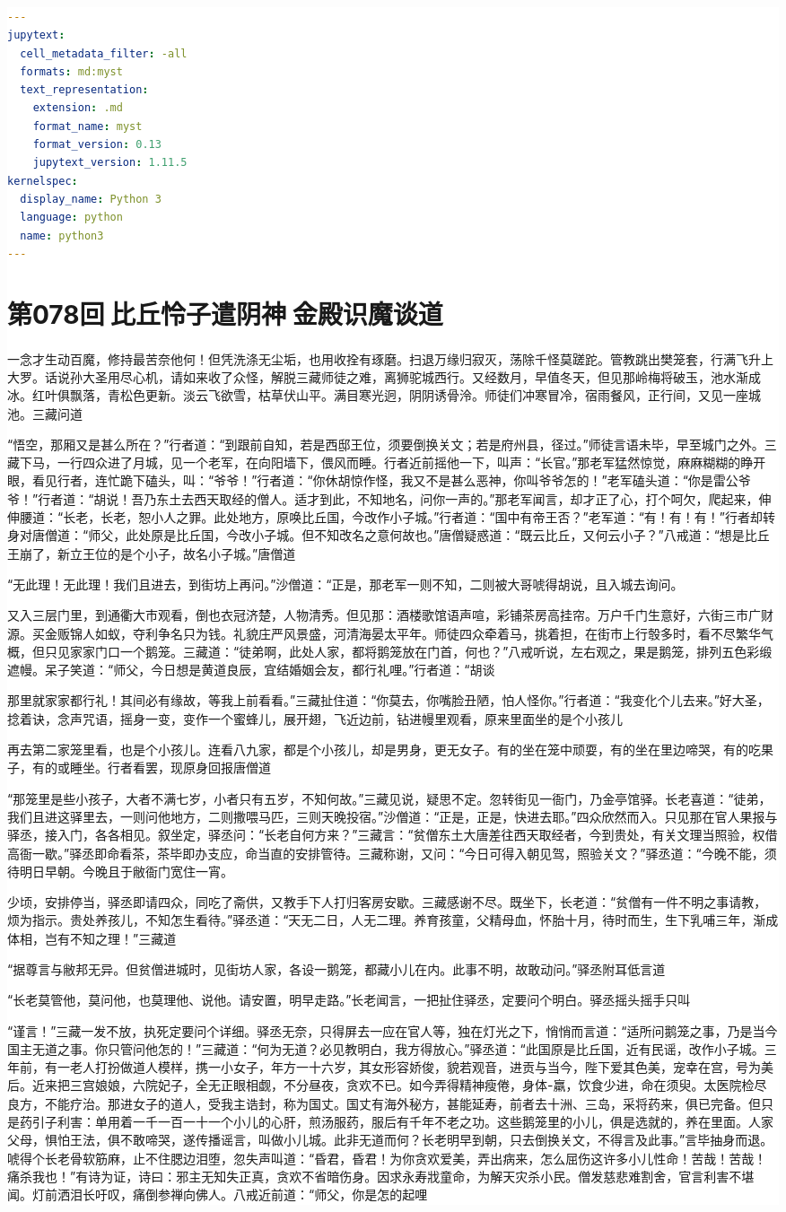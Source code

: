 ```yaml
---
jupytext:
  cell_metadata_filter: -all
  formats: md:myst
  text_representation:
    extension: .md
    format_name: myst
    format_version: 0.13
    jupytext_version: 1.11.5
kernelspec:
  display_name: Python 3 
  language: python
  name: python3
---
```

# 第078回 比丘怜子遣阴神   金殿识魔谈道

﻿一念才生动百魔，修持最苦奈他何！但凭洗涤无尘垢，也用收拴有琢磨。扫退万缘归寂灭，荡除千怪莫蹉跎。管教跳出樊笼套，行满飞升上大罗。话说孙大圣用尽心机，请如来收了众怪，解脱三藏师徒之难，离狮驼城西行。又经数月，早值冬天，但见那岭梅将破玉，池水渐成冰。红叶俱飘落，青松色更新。淡云飞欲雪，枯草伏山平。满目寒光迥，阴阴诱骨泠。师徒们冲寒冒冷，宿雨餐风，正行间，又见一座城池。三藏问道

“悟空，那厢又是甚么所在？”行者道：“到跟前自知，若是西邸王位，须要倒换关文；若是府州县，径过。”师徒言语未毕，早至城门之外。三藏下马，一行四众进了月城，见一个老军，在向阳墙下，偎风而睡。行者近前摇他一下，叫声：“长官。”那老军猛然惊觉，麻麻糊糊的睁开眼，看见行者，连忙跪下磕头，叫：“爷爷！”行者道：“你休胡惊作怪，我又不是甚么恶神，你叫爷爷怎的！”老军磕头道：“你是雷公爷爷！”行者道：“胡说！吾乃东土去西天取经的僧人。适才到此，不知地名，问你一声的。”那老军闻言，却才正了心，打个呵欠，爬起来，伸伸腰道：“长老，长老，恕小人之罪。此处地方，原唤比丘国，今改作小子城。”行者道：“国中有帝王否？”老军道：“有！有！有！”行者却转身对唐僧道：“师父，此处原是比丘国，今改小子城。但不知改名之意何故也。”唐僧疑惑道：“既云比丘，又何云小子？”八戒道：“想是比丘王崩了，新立王位的是个小子，故名小子城。”唐僧道

“无此理！无此理！我们且进去，到街坊上再问。”沙僧道：“正是，那老军一则不知，二则被大哥唬得胡说，且入城去询问。

又入三层门里，到通衢大市观看，倒也衣冠济楚，人物清秀。但见那：酒楼歌馆语声喧，彩铺茶房高挂帘。万户千门生意好，六街三市广财源。买金贩锦人如蚁，夺利争名只为钱。礼貌庄严风景盛，河清海晏太平年。师徒四众牵着马，挑着担，在街市上行彀多时，看不尽繁华气概，但只见家家门口一个鹅笼。三藏道：“徒弟啊，此处人家，都将鹅笼放在门首，何也？”八戒听说，左右观之，果是鹅笼，排列五色彩缎遮幔。呆子笑道：“师父，今日想是黄道良辰，宜结婚姻会友，都行礼哩。”行者道：“胡谈

那里就家家都行礼！其间必有缘故，等我上前看看。”三藏扯住道：“你莫去，你嘴脸丑陋，怕人怪你。”行者道：“我变化个儿去来。”好大圣，捻着诀，念声咒语，摇身一变，变作一个蜜蜂儿，展开翅，飞近边前，钻进幔里观看，原来里面坐的是个小孩儿

再去第二家笼里看，也是个小孩儿。连看八九家，都是个小孩儿，却是男身，更无女子。有的坐在笼中顽耍，有的坐在里边啼哭，有的吃果子，有的或睡坐。行者看罢，现原身回报唐僧道

“那笼里是些小孩子，大者不满七岁，小者只有五岁，不知何故。”三藏见说，疑思不定。忽转街见一衙门，乃金亭馆驿。长老喜道：“徒弟，我们且进这驿里去，一则问他地方，二则撒喂马匹，三则天晚投宿。”沙僧道：“正是，正是，快进去耶。”四众欣然而入。只见那在官人果报与驿丞，接入门，各各相见。叙坐定，驿丞问：“长老自何方来？”三藏言：“贫僧东土大唐差往西天取经者，今到贵处，有关文理当照验，权借高衙一歇。”驿丞即命看茶，茶毕即办支应，命当直的安排管待。三藏称谢，又问：“今日可得入朝见驾，照验关文？”驿丞道：“今晚不能，须待明日早朝。今晚且于敝衙门宽住一宵。

少顷，安排停当，驿丞即请四众，同吃了斋供，又教手下人打归客房安歇。三藏感谢不尽。既坐下，长老道：“贫僧有一件不明之事请教，烦为指示。贵处养孩儿，不知怎生看待。”驿丞道：“天无二日，人无二理。养育孩童，父精母血，怀胎十月，待时而生，生下乳哺三年，渐成体相，岂有不知之理！”三藏道

“据尊言与敝邦无异。但贫僧进城时，见街坊人家，各设一鹅笼，都藏小儿在内。此事不明，故敢动问。”驿丞附耳低言道

“长老莫管他，莫问他，也莫理他、说他。请安置，明早走路。”长老闻言，一把扯住驿丞，定要问个明白。驿丞摇头摇手只叫

“谨言！”三藏一发不放，执死定要问个详细。驿丞无奈，只得屏去一应在官人等，独在灯光之下，悄悄而言道：“适所问鹅笼之事，乃是当今国主无道之事。你只管问他怎的！”三藏道：“何为无道？必见教明白，我方得放心。”驿丞道：“此国原是比丘国，近有民谣，改作小子城。三年前，有一老人打扮做道人模样，携一小女子，年方一十六岁，其女形容娇俊，貌若观音，进贡与当今，陛下爱其色美，宠幸在宫，号为美后。近来把三宫娘娘，六院妃子，全无正眼相觑，不分昼夜，贪欢不已。如今弄得精神瘦倦，身体-羸，饮食少进，命在须臾。太医院检尽良方，不能疗治。那进女子的道人，受我主诰封，称为国丈。国丈有海外秘方，甚能延寿，前者去十洲、三岛，采将药来，俱已完备。但只是药引子利害：单用着一千一百一十一个小儿的心肝，煎汤服药，服后有千年不老之功。这些鹅笼里的小儿，俱是选就的，养在里面。人家父母，惧怕王法，俱不敢啼哭，遂传播谣言，叫做小儿城。此非无道而何？长老明早到朝，只去倒换关文，不得言及此事。”言毕抽身而退。唬得个长老骨软筋麻，止不住腮边泪堕，忽失声叫道：“昏君，昏君！为你贪欢爱美，弄出病来，怎么屈伤这许多小儿性命！苦哉！苦哉！痛杀我也！”有诗为证，诗曰：邪主无知失正真，贪欢不省暗伤身。因求永寿戕童命，为解天灾杀小民。僧发慈悲难割舍，官言利害不堪闻。灯前洒泪长吁叹，痛倒参禅向佛人。八戒近前道：“师父，你是怎的起哩
